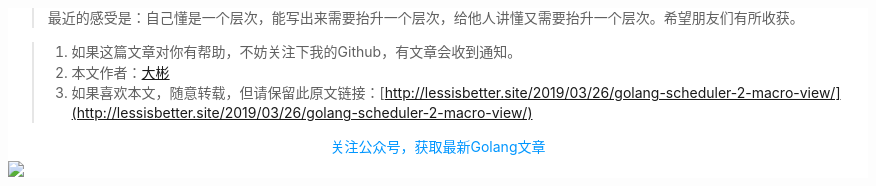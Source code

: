 

> 最近的感受是：自己懂是一个层次，能写出来需要抬升一个层次，给他人讲懂又需要抬升一个层次。希望朋友们有所收获。

> 1. 如果这篇文章对你有帮助，不妨关注下我的Github，有文章会收到通知。
> 2. 本文作者：[大彬](http://lessisbetter.site/about/)
> 3. 如果喜欢本文，随意转载，但请保留此原文链接：[http://lessisbetter.site/2019/03/26/golang-scheduler-2-macro-view/](http://lessisbetter.site/2019/03/26/golang-scheduler-2-macro-view/)


<div style="color:#0096FF; text-align:center">关注公众号，获取最新Golang文章</div>
<img src="https://lessisbetter.site/images/2019-01-article_qrcode.jpg" style="border:0"  align=center />